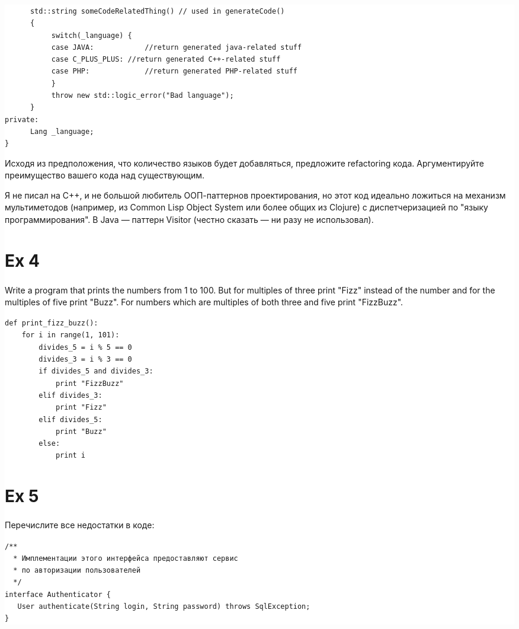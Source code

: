          std::string someCodeRelatedThing() // used in generateCode()
          {
               switch(_language) {
               case JAVA:            //return generated java-related stuff
               case C_PLUS_PLUS: //return generated C++-related stuff
               case PHP:             //return generated PHP-related stuff
               }
               throw new std::logic_error("Bad language");
          }
    private:
          Lang _language;
    }

Исходя из предположения, что количество языков будет добавляться, предложите
refactoring кода. Аргументируйте преимущество вашего кода над
существующим.

Я не писал на С++, и не большой любитель ООП-паттернов проектирования,
но этот код идеально ложиться на механизм мультиметодов (например, из
Common Lisp Object System или более общих из Clojure) с
диспетчеризацией по "языку программирования". В Java — паттерн Visitor
(честно сказать — ни разу не использовал).

# Ex 4

Write a program that prints the numbers from 1 to 100. But for multiples of three print
"Fizz" instead of the number and for the multiples of five print "Buzz". For numbers
which are multiples of both three and five print "FizzBuzz".

    def print_fizz_buzz():
        for i in range(1, 101):
            divides_5 = i % 5 == 0
            divides_3 = i % 3 == 0
            if divides_5 and divides_3:
                print "FizzBuzz"
            elif divides_3:
                print "Fizz"
            elif divides_5:
                print "Buzz"
            else:
                print i

# Ex 5

Перечислите все недостатки в коде:

    /**
      * Имплементации этого интерфейса предоставляют сервис
      * по авторизации пользователей
      */
    interface Authenticator {
       User authenticate(String login, String password) throws SqlException;
    }
